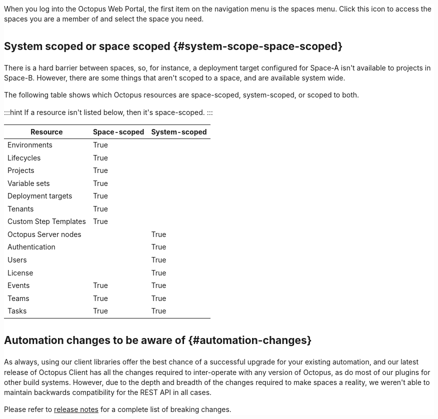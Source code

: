 When you log into the Octopus Web Portal, the first item on the navigation menu is the spaces menu. Click this icon to access the spaces you are a member of and select the space you need.

## System scoped or space scoped {#system-scope-space-scoped}

There is a hard barrier between spaces, so, for instance, a deployment target configured for Space-A isn't available to projects in Space-B. However, there are some things that aren't scoped to a space, and are available system wide.

The following table shows which Octopus resources are space-scoped, system-scoped, or scoped to both. 

:::hint
If a resource isn't listed below, then it's space-scoped.
:::

| Resource              | Space-scoped                | System-scoped |
| --------------------- | --------------------------- | ------------- |
| Environments          | True                        |               |
| Lifecycles            | True                        |               |
| Projects              | True                        |               |
| Variable sets         | True                        |               |
| Deployment targets    | True                        |               |
| Tenants               | True                        |               |
| Custom Step Templates | True                        |               |
| Octopus Server nodes  |                             | True          |
| Authentication        |                             | True          |
| Users                 |                             | True          |
| License               |                             | True          |
| Events                | True                        | True          |
| Teams                 | True                        | True          |
| Tasks                 | True                        | True          |

## Automation changes to be aware of {#automation-changes}

As always, using our client libraries offer the best chance of a successful upgrade for your existing automation, and our latest release of Octopus Client has all the changes required to inter-operate with any version of Octopus, as do most of our plugins for other build systems. However, due to the depth and breadth of the changes required to make spaces a reality, we weren't able to maintain backwards compatibility for the REST API in all cases.

Please refer to [release notes](https://octopus.com/downloads/compare?from=2018.12.1&to=2019.1.0) for a complete list of breaking changes.
